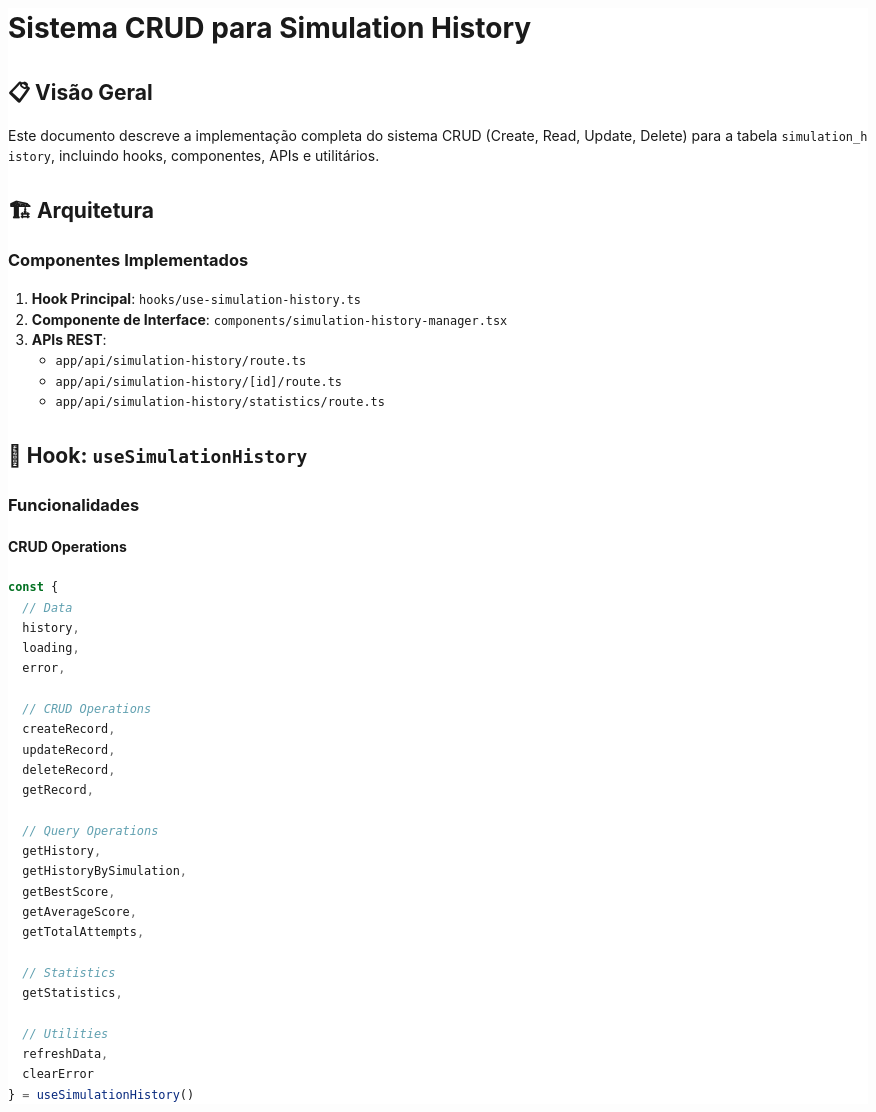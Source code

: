 # Sistema CRUD para Simulation History

## 📋 Visão Geral

Este documento descreve a implementação completa do sistema CRUD (Create, Read, Update, Delete) para a tabela `simulation_history`, incluindo hooks, componentes, APIs e utilitários.

## 🏗️ Arquitetura

### Componentes Implementados

1. **Hook Principal**: `hooks/use-simulation-history.ts`
2. **Componente de Interface**: `components/simulation-history-manager.tsx`
3. **APIs REST**: 
   - `app/api/simulation-history/route.ts`
   - `app/api/simulation-history/[id]/route.ts`
   - `app/api/simulation-history/statistics/route.ts`

## 🔧 Hook: `useSimulationHistory`

### Funcionalidades

#### CRUD Operations
```typescript
const {
  // Data
  history,
  loading,
  error,
  
  // CRUD Operations
  createRecord,
  updateRecord,
  deleteRecord,
  getRecord,
  
  // Query Operations
  getHistory,
  getHistoryBySimulation,
  getBestScore,
  getAverageScore,
  getTotalAttempts,
  
  // Statistics
  getStatistics,
  
  // Utilities
  refreshData,
  clearError
} = useSimulationHistory()
```
